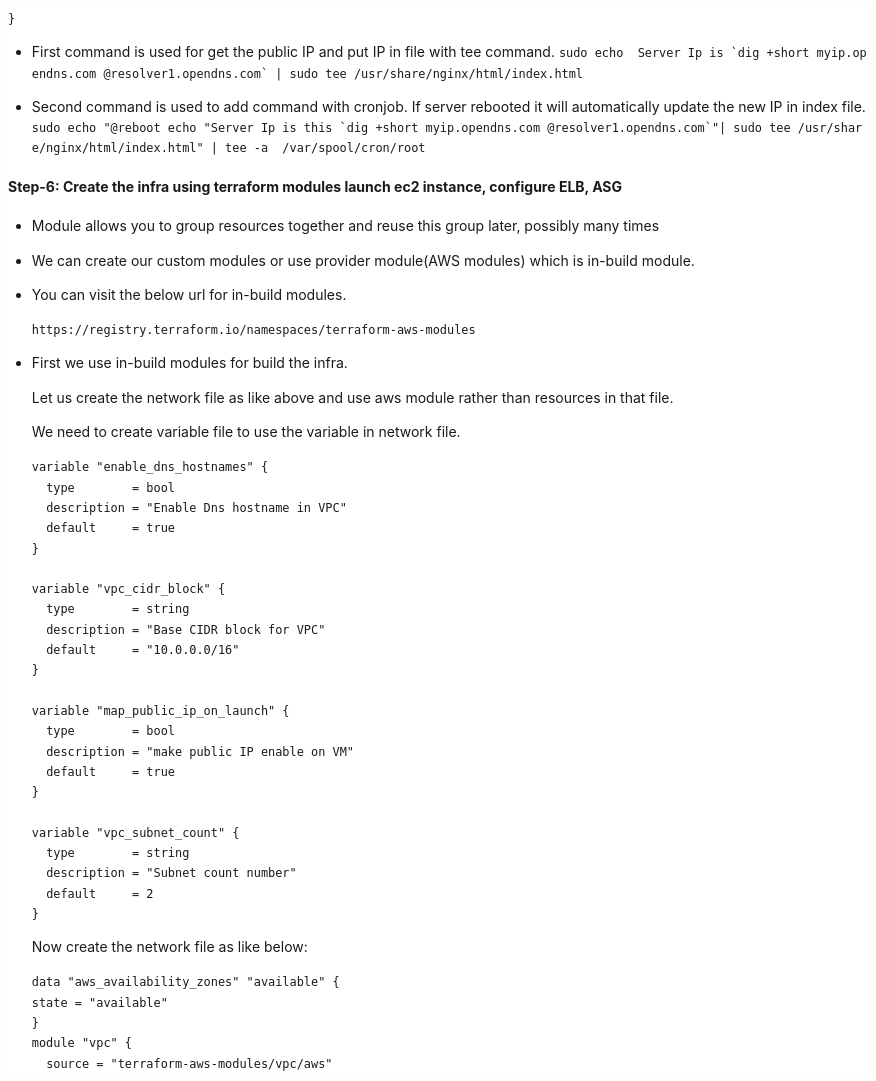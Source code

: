   ```
  }
  ``` 
  - First command is used for get the public IP and put IP in file with tee command.
    ```sudo echo  Server Ip is `dig +short myip.opendns.com @resolver1.opendns.com` | sudo tee /usr/share/nginx/html/index.html```
  
  - Second command is used to add command with cronjob. If server rebooted it will automatically update the new IP in index file. 
    ```sudo echo "@reboot echo "Server Ip is this `dig +short myip.opendns.com @resolver1.opendns.com`"| sudo tee /usr/share/nginx/html/index.html" | tee -a  /var/spool/cron/root``` 

 
#### Step-6:  Create the infra using terraform modules launch ec2 instance, configure ELB, ASG
 
- Module allows you to group resources together and reuse this group later, possibly many times 

- We can create our custom modules or use provider module(AWS modules) which is in-build module.

- You can visit the below url for in-build modules.

  ```https://registry.terraform.io/namespaces/terraform-aws-modules```
 
- First we use in-build modules for build the infra.
  
  Let us create the network file as like above and use aws module rather than resources in that file.
  
  We need to create variable file to use the variable in network file.
  
  ```
  variable "enable_dns_hostnames" {
    type        = bool
    description = "Enable Dns hostname in VPC"
    default     = true
  }
  
  variable "vpc_cidr_block" {
    type        = string
    description = "Base CIDR block for VPC"
    default     = "10.0.0.0/16"
  }
  
  variable "map_public_ip_on_launch" {
    type        = bool
    description = "make public IP enable on VM"
    default     = true
  }
  
  variable "vpc_subnet_count" {
    type        = string
    description = "Subnet count number"
    default     = 2
  }
  ``` 
  Now create the network file as like below:  
  
  ```
  data "aws_availability_zones" "available" {
  state = "available"
  }
  module "vpc" {
    source = "terraform-aws-modules/vpc/aws"
